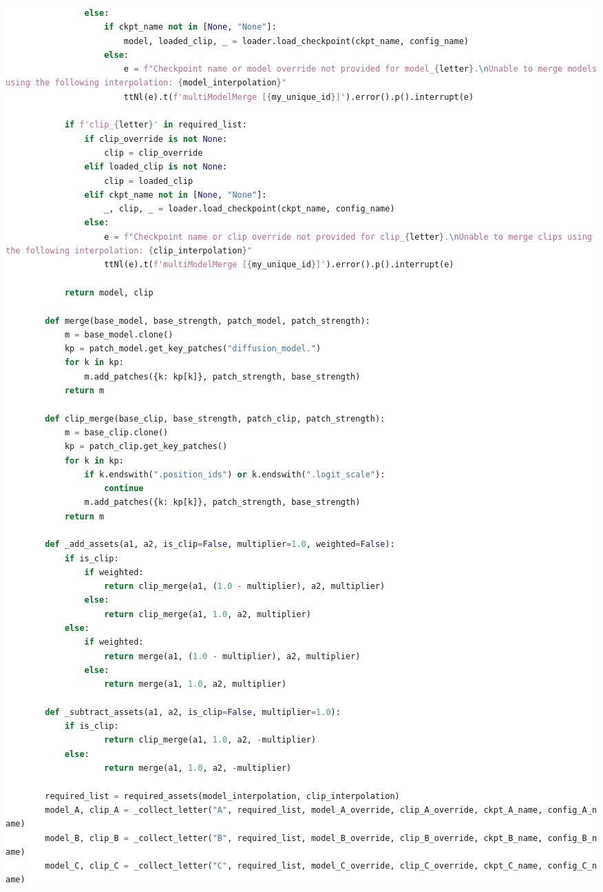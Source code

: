 ```python
                else:
                    if ckpt_name not in [None, "None"]:
                        model, loaded_clip, _ = loader.load_checkpoint(ckpt_name, config_name)
                    else:
                        e = f"Checkpoint name or model override not provided for model_{letter}.\nUnable to merge models using the following interpolation: {model_interpolation}"
                        ttNl(e).t(f'multiModelMerge [{my_unique_id}]').error().p().interrupt(e)
            
            if f'clip_{letter}' in required_list:
                if clip_override is not None:
                    clip = clip_override
                elif loaded_clip is not None:
                    clip = loaded_clip
                elif ckpt_name not in [None, "None"]:
                    _, clip, _ = loader.load_checkpoint(ckpt_name, config_name)
                else:
                    e = f"Checkpoint name or clip override not provided for clip_{letter}.\nUnable to merge clips using the following interpolation: {clip_interpolation}"
                    ttNl(e).t(f'multiModelMerge [{my_unique_id}]').error().p().interrupt(e)
            
            return model, clip

        def merge(base_model, base_strength, patch_model, patch_strength):
            m = base_model.clone()
            kp = patch_model.get_key_patches("diffusion_model.")
            for k in kp:
                m.add_patches({k: kp[k]}, patch_strength, base_strength)
            return m
        
        def clip_merge(base_clip, base_strength, patch_clip, patch_strength):
            m = base_clip.clone()
            kp = patch_clip.get_key_patches()
            for k in kp:
                if k.endswith(".position_ids") or k.endswith(".logit_scale"):
                    continue
                m.add_patches({k: kp[k]}, patch_strength, base_strength)
            return m

        def _add_assets(a1, a2, is_clip=False, multiplier=1.0, weighted=False):
            if is_clip:
                if weighted:
                    return clip_merge(a1, (1.0 - multiplier), a2, multiplier)
                else:
                    return clip_merge(a1, 1.0, a2, multiplier)
            else:
                if weighted:
                    return merge(a1, (1.0 - multiplier), a2, multiplier)
                else:
                    return merge(a1, 1.0, a2, multiplier)
        
        def _subtract_assets(a1, a2, is_clip=False, multiplier=1.0):
            if is_clip:
                    return clip_merge(a1, 1.0, a2, -multiplier)
            else:
                    return merge(a1, 1.0, a2, -multiplier)
        
        required_list = required_assets(model_interpolation, clip_interpolation)
        model_A, clip_A = _collect_letter("A", required_list, model_A_override, clip_A_override, ckpt_A_name, config_A_name)
        model_B, clip_B = _collect_letter("B", required_list, model_B_override, clip_B_override, ckpt_B_name, config_B_name)
        model_C, clip_C = _collect_letter("C", required_list, model_C_override, clip_C_override, ckpt_C_name, config_C_name)
```